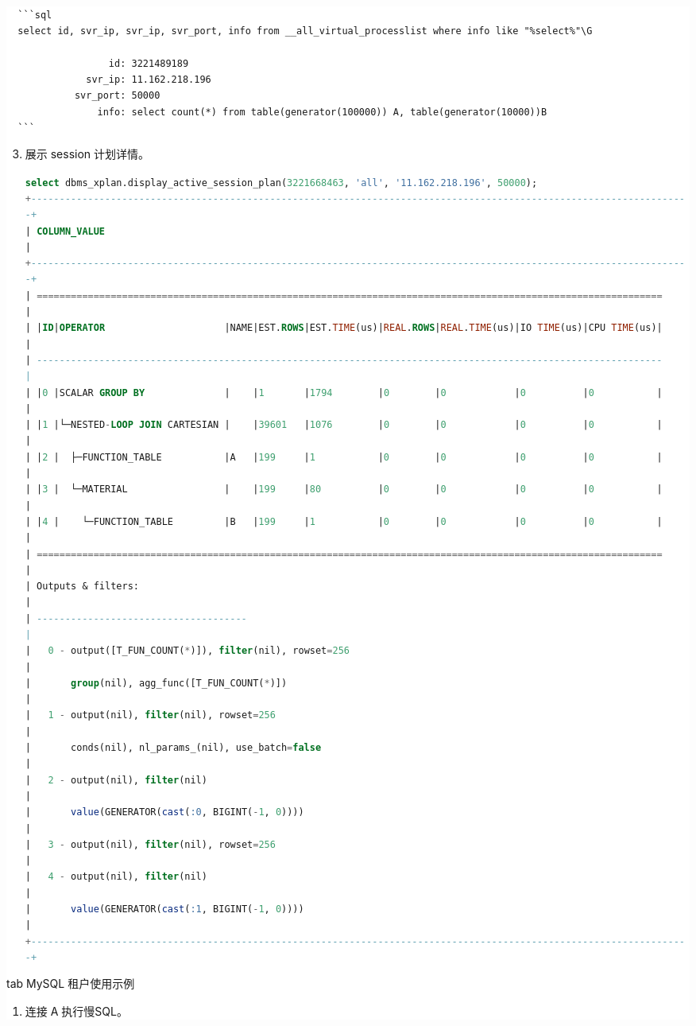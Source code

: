       ```sql
      select id, svr_ip, svr_ip, svr_port, info from __all_virtual_processlist where info like "%select%"\G

                      id: 3221489189
                  svr_ip: 11.162.218.196
                svr_port: 50000
                    info: select count(*) from table(generator(100000)) A, table(generator(10000))B
      ```

  3. 展示 session 计划详情。

      ```sql
      select dbms_xplan.display_active_session_plan(3221668463, 'all', '11.162.218.196', 50000);
      +--------------------------------------------------------------------------------------------------------------------+
      | COLUMN_VALUE                                                                                                       |
      +--------------------------------------------------------------------------------------------------------------------+
      | ==============================================================================================================     |
      | |ID|OPERATOR                     |NAME|EST.ROWS|EST.TIME(us)|REAL.ROWS|REAL.TIME(us)|IO TIME(us)|CPU TIME(us)|     |
      | --------------------------------------------------------------------------------------------------------------     |
      | |0 |SCALAR GROUP BY              |    |1       |1794        |0        |0            |0          |0           |     |
      | |1 |└─NESTED-LOOP JOIN CARTESIAN |    |39601   |1076        |0        |0            |0          |0           |     |
      | |2 |  ├─FUNCTION_TABLE           |A   |199     |1           |0        |0            |0          |0           |     |
      | |3 |  └─MATERIAL                 |    |199     |80          |0        |0            |0          |0           |     |
      | |4 |    └─FUNCTION_TABLE         |B   |199     |1           |0        |0            |0          |0           |     |
      | ==============================================================================================================     |
      | Outputs & filters:                                                                                                 |
      | -------------------------------------                                                                              |
      |   0 - output([T_FUN_COUNT(*)]), filter(nil), rowset=256                                                            |
      |       group(nil), agg_func([T_FUN_COUNT(*)])                                                                       |
      |   1 - output(nil), filter(nil), rowset=256                                                                         |
      |       conds(nil), nl_params_(nil), use_batch=false                                                                 |
      |   2 - output(nil), filter(nil)                                                                                     |
      |       value(GENERATOR(cast(:0, BIGINT(-1, 0))))                                                                    |
      |   3 - output(nil), filter(nil), rowset=256                                                                         |
      |   4 - output(nil), filter(nil)                                                                                     |
      |       value(GENERATOR(cast(:1, BIGINT(-1, 0))))                                                                    |
      +--------------------------------------------------------------------------------------------------------------------+
      ```
tab MySQL 租户使用示例
  1. 连接 A 执行慢SQL。
